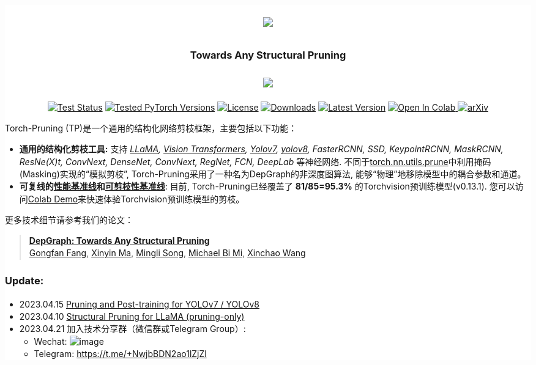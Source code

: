 <br>
<div align="center">
<img src="https://user-images.githubusercontent.com/18592211/232830417-0b21a874-516e-4420-8984-4de414a35085.png" width="400px"></img>
<h2></h2>
<h3>Towards Any Structural Pruning<h3>
<img src="assets/intro.png" width="50%">
</div>
  
<p align="center">
  <a href="https://github.com/VainF/Torch-Pruning/actions"><img src="https://img.shields.io/badge/tests-passing-9c27b0.svg" alt="Test Status"></a>
  <a href="https://pytorch.org/"><img src="https://img.shields.io/badge/PyTorch-1.8 %20%7C%201.12 %20%7C%202.0-673ab7.svg" alt="Tested PyTorch Versions"></a>
  <a href="https://opensource.org/licenses/MIT"><img src="https://img.shields.io/badge/License-MIT-4caf50.svg" alt="License"></a>
  <a href="https://pepy.tech/project/Torch-Pruning"><img src="https://pepy.tech/badge/Torch-Pruning?color=2196f3" alt="Downloads"></a>
  <a href="https://github.com/VainF/Torch-Pruning/releases/latest"><img src="https://img.shields.io/badge/Latest%20Version-1.1.6-3f51b5.svg" alt="Latest Version"></a>
  <a href="https://colab.research.google.com/drive/1TRvELQDNj9PwM-EERWbF3IQOyxZeDepp?usp=sharing">
  <img src="https://colab.research.google.com/assets/colab-badge.svg" alt="Open In Colab"/>
</a>
  <a href="https://arxiv.org/abs/2301.12900" target="_blank"><img src="https://img.shields.io/badge/arXiv-2301.12900-009688.svg" alt="arXiv"></a>
</p>


Torch-Pruning (TP)是一个通用的结构化网络剪枝框架，主要包括以下功能：
* **通用的结构化剪枝工具:** 支持 *[LLaMA](https://github.com/horseee/LLaMA-Pruning), [Vision Transformers](benchmarks/prunability), [Yolov7](benchmarks/prunability/readme.md#3-yolo-v7), [yolov8](benchmarks/prunability/readme.md#2-yolo-v8), FasterRCNN, SSD, KeypointRCNN, MaskRCNN, ResNe(X)t, ConvNext, DenseNet, ConvNext, RegNet, FCN, DeepLab* 等神经网络. 不同于[torch.nn.utils.prune](https://pytorch.org/tutorials/intermediate/pruning_tutorial.html)中利用掩码(Masking)实现的“模拟剪枝”, Torch-Pruning采用了一种名为DepGraph的非深度图算法, 能够“物理”地移除模型中的耦合参数和通道。
* **可复线的[性能基准线](benchmarks)和[可剪枝性基准线](benchmarks/prunability)**: 目前, Torch-Pruning已经覆盖了 **81/85=95.3%** 的Torchvision预训练模型(v0.13.1). 您可以访问[Colab Demo](https://colab.research.google.com/drive/1TRvELQDNj9PwM-EERWbF3IQOyxZeDepp?usp=sharing)来快速体验Torchvision预训练模型的剪枝。

更多技术细节请参考我们的论文： 

> [**DepGraph: Towards Any Structural Pruning**](https://arxiv.org/abs/2301.12900)   
> [Gongfan Fang](https://fangggf.github.io/), [Xinyin Ma](https://horseee.github.io/), [Mingli Song](https://person.zju.edu.cn/en/msong), [Michael Bi Mi](https://dblp.org/pid/317/0937.html), [Xinchao Wang](https://sites.google.com/site/sitexinchaowang/)   

### Update:
* 2023.04.15 [Pruning and Post-training for YOLOv7 / YOLOv8](benchmarks/prunability)
* 2023.04.10 [Structural Pruning for LLaMA (pruning-only)](https://github.com/horseee/LLaMA-Pruning)
* 2023.04.21 加入技术分享群（微信群或Telegram Group）:
  * Wechat: <img width="100" alt="image" src="https://user-images.githubusercontent.com/18592211/233550290-169a2a3e-bbe2-4a21-a2a3-62c7ac2c6a1a.png" >
  * Telegram: https://t.me/+NwjbBDN2ao1lZjZl
  